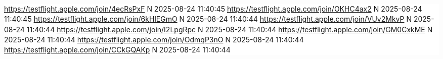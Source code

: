 </tr>
<tr>
  <td align="center"></td>
  <td align="center"></td>
  <td align="center"><a href="https://testflight.apple.com/join/4ecRsPxF">https://testflight.apple.com/join/4ecRsPxF</a></td>
  <td align="center">N</td>
  <td align="center">2025-08-24 11:40:45</td>
</tr>
<tr>
  <td align="center"></td>
  <td align="center"></td>
  <td align="center"><a href="https://testflight.apple.com/join/OKHC4ax2">https://testflight.apple.com/join/OKHC4ax2</a></td>
  <td align="center">N</td>
  <td align="center">2025-08-24 11:40:45</td>
</tr>
<tr>
  <td align="center"></td>
  <td align="center"></td>
  <td align="center"><a href="https://testflight.apple.com/join/6kHlEGmO">https://testflight.apple.com/join/6kHlEGmO</a></td>
  <td align="center">N</td>
  <td align="center">2025-08-24 11:40:44</td>
</tr>
<tr>
  <td align="center"></td>
  <td align="center"></td>
  <td align="center"><a href="https://testflight.apple.com/join/VUv2MkvP">https://testflight.apple.com/join/VUv2MkvP</a></td>
  <td align="center">N</td>
  <td align="center">2025-08-24 11:40:44</td>
</tr>
<tr>
  <td align="center"></td>
  <td align="center"></td>
  <td align="center"><a href="https://testflight.apple.com/join/I2LpgRpc">https://testflight.apple.com/join/I2LpgRpc</a></td>
  <td align="center">N</td>
  <td align="center">2025-08-24 11:40:44</td>
</tr>
<tr>
  <td align="center"></td>
  <td align="center"></td>
  <td align="center"><a href="https://testflight.apple.com/join/GM0CxkME">https://testflight.apple.com/join/GM0CxkME</a></td>
  <td align="center">N</td>
  <td align="center">2025-08-24 11:40:44</td>
</tr>
<tr>
  <td align="center"></td>
  <td align="center"></td>
  <td align="center"><a href="https://testflight.apple.com/join/OdmqP3nO">https://testflight.apple.com/join/OdmqP3nO</a></td>
  <td align="center">N</td>
  <td align="center">2025-08-24 11:40:44</td>
</tr>
<tr>
  <td align="center"></td>
  <td align="center"></td>
  <td align="center"><a href="https://testflight.apple.com/join/CCkGQAKp">https://testflight.apple.com/join/CCkGQAKp</a></td>
  <td align="center">N</td>
  <td align="center">2025-08-24 11:40:44</td>